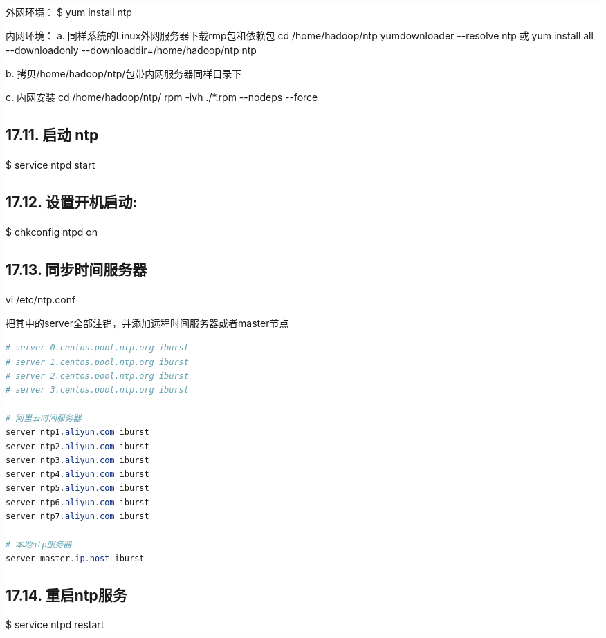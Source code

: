 外网环境：
$ yum install ntp

内网环境：
a. 同样系统的Linux外网服务器下载rmp包和依赖包
cd /home/hadoop/ntp
yumdownloader --resolve ntp
或
yum install all --downloadonly --downloaddir=/home/hadoop/ntp ntp

b. 拷贝/home/hadoop/ntp/包带内网服务器同样目录下

c. 内网安装
cd /home/hadoop/ntp/
rpm -ivh ./*.rpm --nodeps --force

## 17.11. 启动 ntp

$ service ntpd start

## 17.12. 设置开机启动:

$ chkconfig ntpd on

## 17.13. 同步时间服务器

vi /etc/ntp.conf

把其中的server全部注销，并添加远程时间服务器或者master节点

```powershell
# server 0.centos.pool.ntp.org iburst  
# server 1.centos.pool.ntp.org iburst  
# server 2.centos.pool.ntp.org iburst  
# server 3.centos.pool.ntp.org iburst

# 阿里云时间服务器
server ntp1.aliyun.com iburst
server ntp2.aliyun.com iburst
server ntp3.aliyun.com iburst
server ntp4.aliyun.com iburst
server ntp5.aliyun.com iburst
server ntp6.aliyun.com iburst
server ntp7.aliyun.com iburst

# 本地ntp服务器
server master.ip.host iburst
```

## 17.14. 重启ntp服务

$ service ntpd restart
